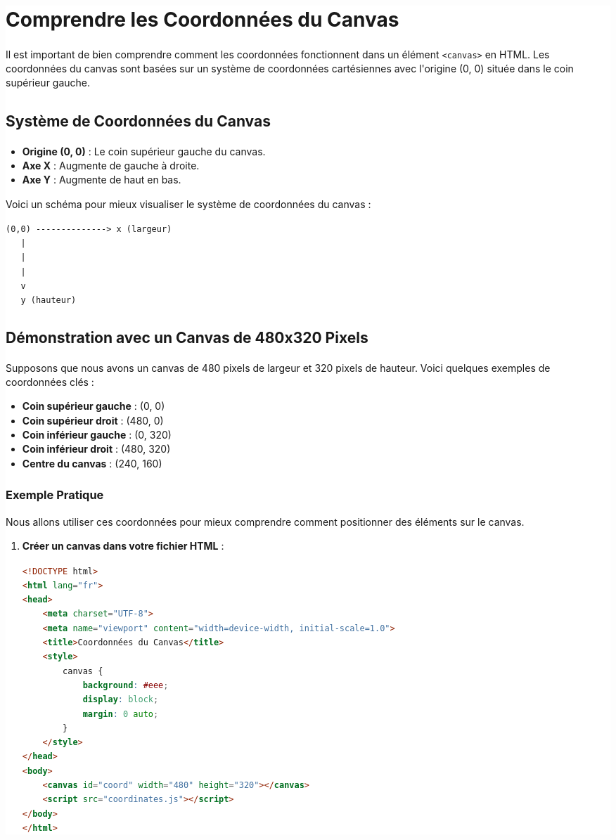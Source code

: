 # Comprendre les Coordonnées du Canvas

Il est important de bien comprendre comment les coordonnées fonctionnent dans un élément `<canvas>` en HTML. 
Les coordonnées du canvas sont basées sur un système de coordonnées cartésiennes avec l'origine (0, 0) située dans le coin supérieur gauche.

## Système de Coordonnées du Canvas
- **Origine (0, 0)** : Le coin supérieur gauche du canvas.
- **Axe X** : Augmente de gauche à droite.
- **Axe Y** : Augmente de haut en bas.

Voici un schéma pour mieux visualiser le système de coordonnées du canvas :

```
(0,0) --------------> x (largeur)
   |
   |
   |
   v
   y (hauteur)
```

## Démonstration avec un Canvas de 480x320 Pixels

Supposons que nous avons un canvas de 480 pixels de largeur et 320 pixels de hauteur. Voici quelques exemples de coordonnées clés :

- **Coin supérieur gauche** : (0, 0)
- **Coin supérieur droit** : (480, 0)
- **Coin inférieur gauche** : (0, 320)
- **Coin inférieur droit** : (480, 320)
- **Centre du canvas** : (240, 160)

### Exemple Pratique

Nous allons utiliser ces coordonnées pour mieux comprendre comment positionner des éléments sur le canvas.

1. **Créer un canvas dans votre fichier HTML** :
   ```html
   <!DOCTYPE html>
   <html lang="fr">
   <head>
       <meta charset="UTF-8">
       <meta name="viewport" content="width=device-width, initial-scale=1.0">
       <title>Coordonnées du Canvas</title>
       <style>
           canvas {
               background: #eee;
               display: block;
               margin: 0 auto;
           }
       </style>
   </head>
   <body>
       <canvas id="coord" width="480" height="320"></canvas>
       <script src="coordinates.js"></script>
   </body>
   </html>
   ```
